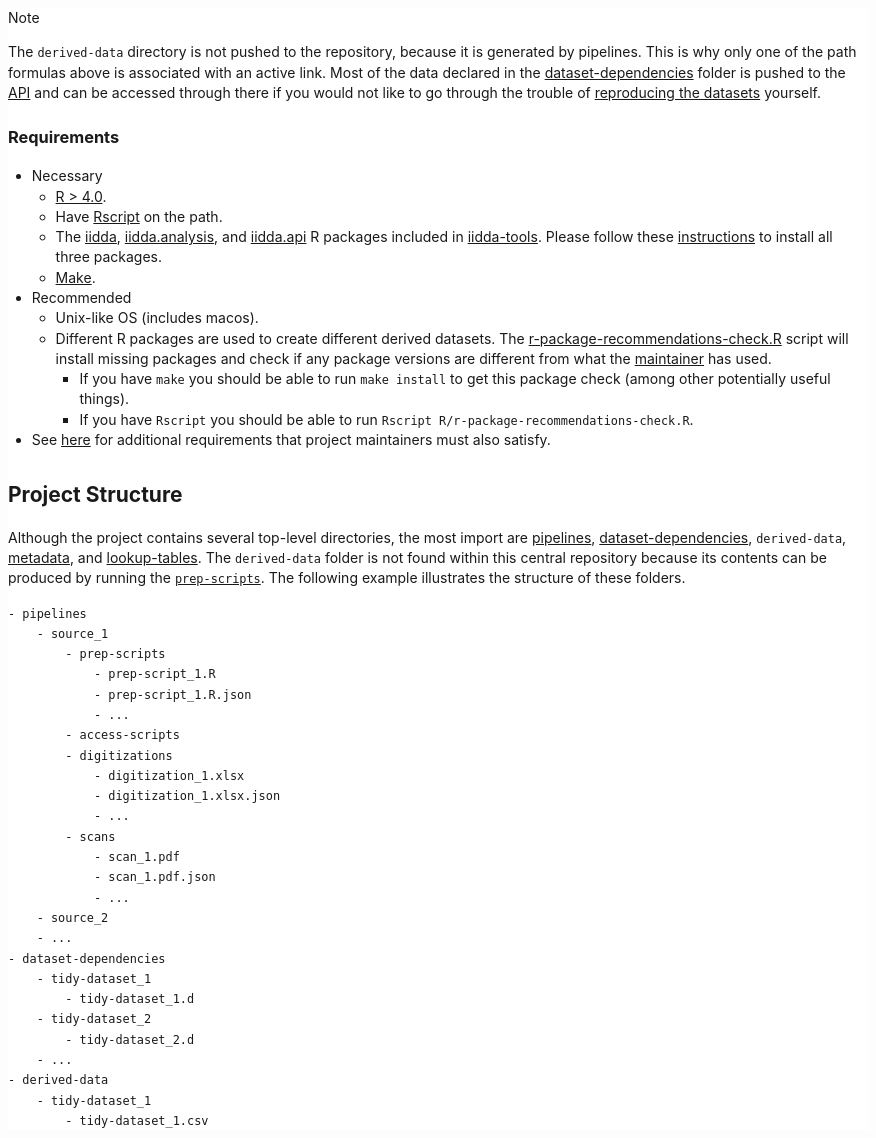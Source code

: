 > [!NOTE]
> The `derived-data` directory is not pushed to the repository, because it is generated by pipelines. This is why only one of the path formulas above is associated with an active link. Most of the data declared in the [dataset-dependencies](dataset-dependencies) folder is pushed to the [API](#iidda-api) and can be accessed through there if you would not like to go through the trouble of [reproducing the datasets](#reproducing-iidda-datasets) yourself.

### Requirements

* Necessary
    * [R > 4.0](https://www.r-project.org/).
    * Have [Rscript](https://rdrr.io/cran/mark/man/rscript.html) on the path.
    * The [iidda](https://github.com/canmod/iidda-tools/tree/main/R/iidda), [iidda.analysis](https://github.com/canmod/iidda-tools/tree/main/R/iidda.analysis), and [iidda.api](https://github.com/canmod/iidda-tools/tree/main/R/iidda.api) R packages included in [iidda-tools](https://github.com/canmod/iidda-tools). Please follow these [instructions](https://github.com/canmod/iidda-tools?tab=readme-ov-file#for-users) to install all three packages.
    * [Make](https://www.gnu.org/software/make/).
* Recommended
    * Unix-like OS (includes macos).
    * Different R packages are used to create different derived datasets. The [r-package-recommendations-check.R](R/r-package-recommendations-check.R) script will install missing packages and check if any package versions are different from what the [maintainer](#maintainer) has used.
        * If you have `make` you should be able to run `make install` to get this package check (among other potentially useful things).
        * If you have `Rscript` you should be able to run `Rscript R/r-package-recommendations-check.R`.
* See [here](#contributing-to-iidda-project-development) for additional requirements that project maintainers must also satisfy.

## Project Structure

Although the project contains several top-level directories, the most import are [pipelines](pipelines), [dataset-dependencies](dataset-dependencies), `derived-data`, [metadata](metadata), and [lookup-tables](lookup-tables). The `derived-data` folder is not found within this central repository because its contents can be produced by running the [`prep-scripts`](#source-code). The following example illustrates the structure of these folders.

```
- pipelines
    - source_1
        - prep-scripts
            - prep-script_1.R
            - prep-script_1.R.json
            - ...
        - access-scripts
        - digitizations
            - digitization_1.xlsx
            - digitization_1.xlsx.json
            - ...
        - scans
            - scan_1.pdf
            - scan_1.pdf.json
            - ...
    - source_2
    - ...
- dataset-dependencies
    - tidy-dataset_1
        - tidy-dataset_1.d
    - tidy-dataset_2
        - tidy-dataset_2.d
    - ...
- derived-data
    - tidy-dataset_1
        - tidy-dataset_1.csv
```

[cc-by-nc-sa]: http://creativecommons.org/licenses/by-nc-sa/4.0/
[cc-by-nc-sa-image]: https://licensebuttons.net/l/by-nc-sa/4.0/88x31.png
[cc-by-nc-sa-shield]: https://img.shields.io/badge/License-CC%20BY--NC--SA%204.0-lightgrey.svg